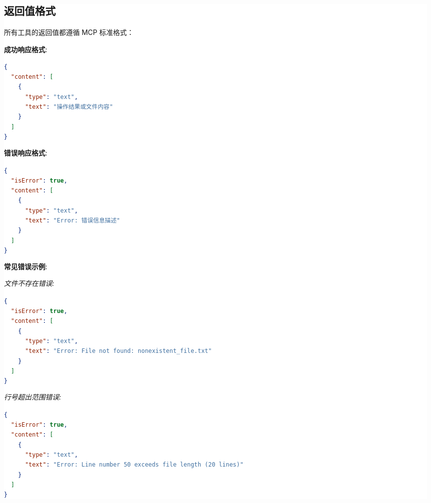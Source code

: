 
## 返回值格式

所有工具的返回值都遵循 MCP 标准格式：

**成功响应格式**:
```json
{
  "content": [
    {
      "type": "text",
      "text": "操作结果或文件内容"
    }
  ]
}
```

**错误响应格式**:
```json
{
  "isError": true,
  "content": [
    {
      "type": "text", 
      "text": "Error: 错误信息描述"
    }
  ]
}
```

**常见错误示例**:

*文件不存在错误:*
```json
{
  "isError": true,
  "content": [
    {
      "type": "text",
      "text": "Error: File not found: nonexistent_file.txt"
    }
  ]
}
```

*行号超出范围错误:*
```json
{
  "isError": true,
  "content": [
    {
      "type": "text",
      "text": "Error: Line number 50 exceeds file length (20 lines)"
    }
  ]
}
```
